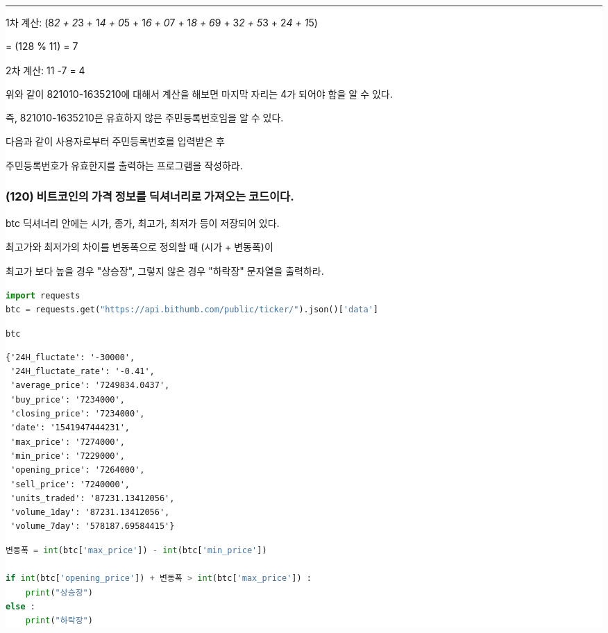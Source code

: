 -----------------------------
1차 계산: (8*2 + 2*3 + 1*4 + 0*5 + 1*6 + 0*7 + 1*8 + 6*9 + 3*2 + 5*3 + 2*4 + 1*5) 

= (128 % 11) = 7

2차 계산: 11 -7 = 4

위와 같이 821010-1635210에 대해서 계산을 해보면 마지막 자리는 4가 되어야 함을 알 수 있다.

즉, 821010-1635210은 유효하지 않은 주민등록번호임을 알 수 있다.

다음과 같이 사용자로부터 주민등록번호를 입력받은 후 

주민등록번호가 유효한지를 출력하는 프로그램을 작성하라.

### (120)  비트코인의 가격 정보를 딕셔너리로 가져오는 코드이다.

btc 딕셔너리 안에는 시가, 종가, 최고가, 최저가 등이 저장되어 있다. 

최고가와 최저가의 차이를 변동폭으로 정의할 때 (시가 + 변동폭)이 

최고가 보다 높을 경우 "상승장", 그렇지 않은 경우 "하락장" 문자열을 출력하라.



```python
import requests
btc = requests.get("https://api.bithumb.com/public/ticker/").json()['data']
```


```python
btc
```




    {'24H_fluctate': '-30000',
     '24H_fluctate_rate': '-0.41',
     'average_price': '7249834.0437',
     'buy_price': '7234000',
     'closing_price': '7234000',
     'date': '1541947444231',
     'max_price': '7274000',
     'min_price': '7229000',
     'opening_price': '7264000',
     'sell_price': '7240000',
     'units_traded': '87231.13412056',
     'volume_1day': '87231.13412056',
     'volume_7day': '578187.69584415'}




```python
변동폭 = int(btc['max_price']) - int(btc['min_price'])

if int(btc['opening_price']) + 변동폭 > int(btc['max_price']) :
    print("상승장")
else :
    print("하락장")

```
